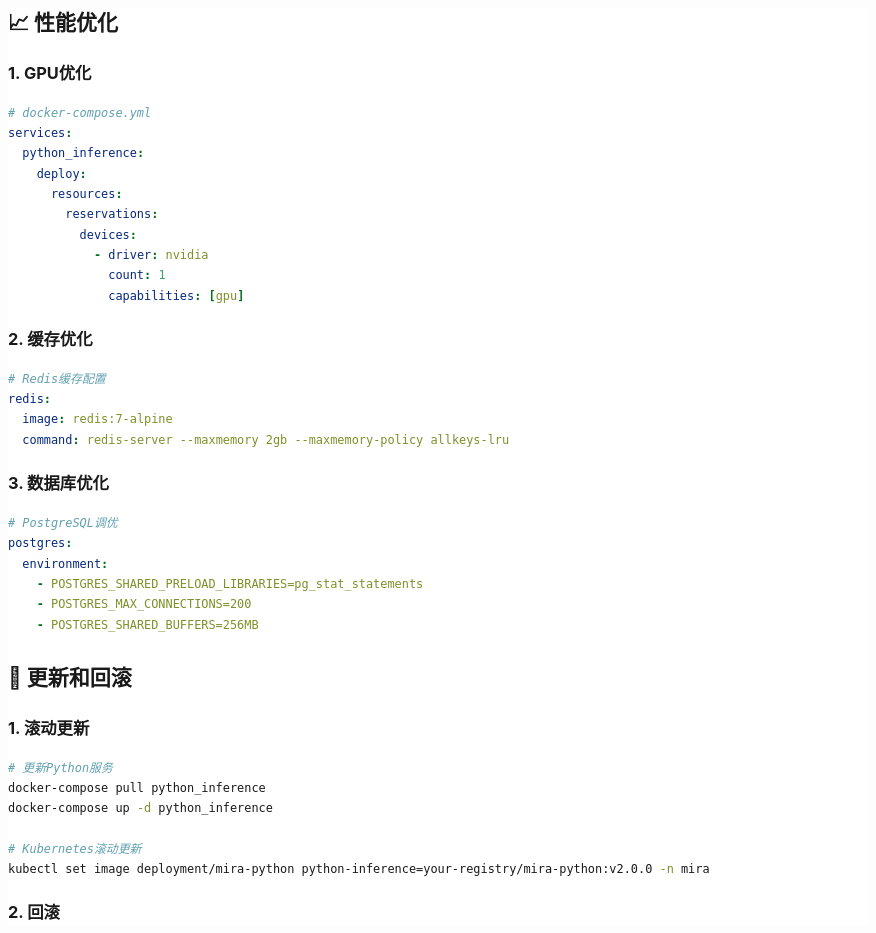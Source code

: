 ## 📈 性能优化

### 1. GPU优化

```yaml
# docker-compose.yml
services:
  python_inference:
    deploy:
      resources:
        reservations:
          devices:
            - driver: nvidia
              count: 1
              capabilities: [gpu]
```

### 2. 缓存优化

```yaml
# Redis缓存配置
redis:
  image: redis:7-alpine
  command: redis-server --maxmemory 2gb --maxmemory-policy allkeys-lru
```

### 3. 数据库优化

```yaml
# PostgreSQL调优
postgres:
  environment:
    - POSTGRES_SHARED_PRELOAD_LIBRARIES=pg_stat_statements
    - POSTGRES_MAX_CONNECTIONS=200
    - POSTGRES_SHARED_BUFFERS=256MB
```

## 🔄 更新和回滚

### 1. 滚动更新

```bash
# 更新Python服务
docker-compose pull python_inference
docker-compose up -d python_inference

# Kubernetes滚动更新
kubectl set image deployment/mira-python python-inference=your-registry/mira-python:v2.0.0 -n mira
```

### 2. 回滚
